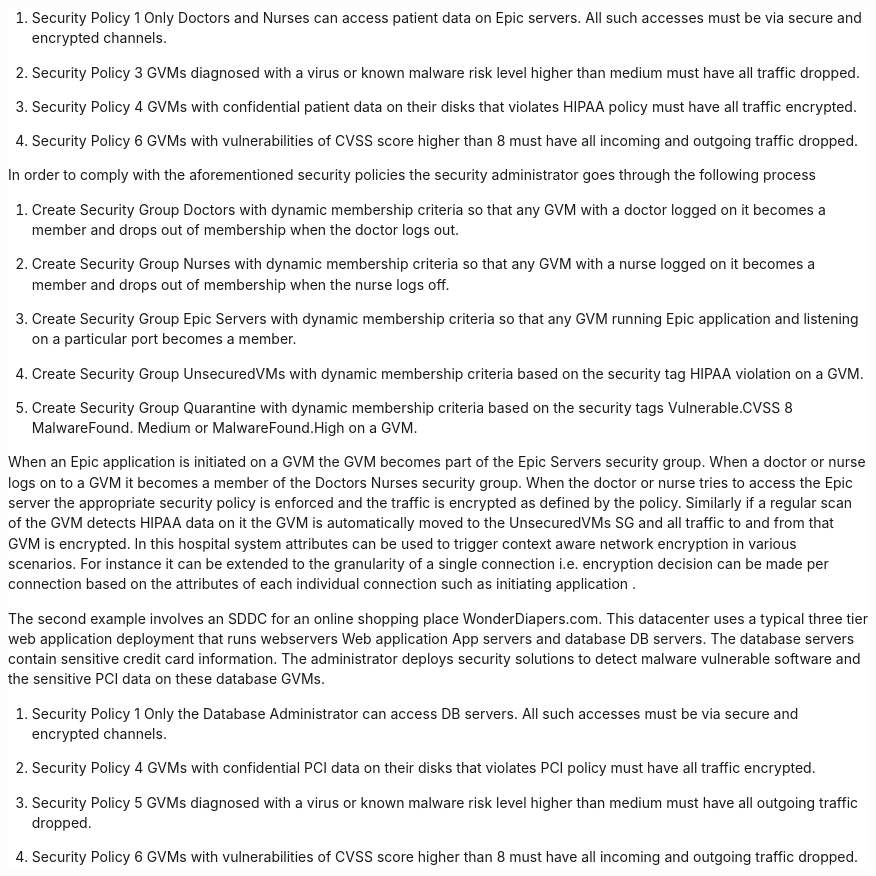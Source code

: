 1. Security Policy 1 Only Doctors and Nurses can access patient data on Epic servers. All such accesses must be via secure and encrypted channels.

3. Security Policy 3 GVMs diagnosed with a virus or known malware risk level higher than medium must have all traffic dropped.

4. Security Policy 4 GVMs with confidential patient data on their disks that violates HIPAA policy must have all traffic encrypted.

6. Security Policy 6 GVMs with vulnerabilities of CVSS score higher than 8 must have all incoming and outgoing traffic dropped.

In order to comply with the aforementioned security policies the security administrator goes through the following process 

1. Create Security Group Doctors with dynamic membership criteria so that any GVM with a doctor logged on it becomes a member and drops out of membership when the doctor logs out.

2. Create Security Group Nurses with dynamic membership criteria so that any GVM with a nurse logged on it becomes a member and drops out of membership when the nurse logs off.

3. Create Security Group Epic Servers with dynamic membership criteria so that any GVM running Epic application and listening on a particular port becomes a member.

4. Create Security Group UnsecuredVMs with dynamic membership criteria based on the security tag HIPAA violation on a GVM.

5. Create Security Group Quarantine with dynamic membership criteria based on the security tags Vulnerable.CVSS 8 MalwareFound. Medium or MalwareFound.High on a GVM.

When an Epic application is initiated on a GVM the GVM becomes part of the Epic Servers security group. When a doctor or nurse logs on to a GVM it becomes a member of the Doctors Nurses security group. When the doctor or nurse tries to access the Epic server the appropriate security policy is enforced and the traffic is encrypted as defined by the policy. Similarly if a regular scan of the GVM detects HIPAA data on it the GVM is automatically moved to the UnsecuredVMs SG and all traffic to and from that GVM is encrypted. In this hospital system attributes can be used to trigger context aware network encryption in various scenarios. For instance it can be extended to the granularity of a single connection i.e. encryption decision can be made per connection based on the attributes of each individual connection such as initiating application .

The second example involves an SDDC for an online shopping place WonderDiapers.com. This datacenter uses a typical three tier web application deployment that runs webservers Web application App servers and database DB servers. The database servers contain sensitive credit card information. The administrator deploys security solutions to detect malware vulnerable software and the sensitive PCI data on these database GVMs.

1. Security Policy 1 Only the Database Administrator can access DB servers. All such accesses must be via secure and encrypted channels.

4. Security Policy 4 GVMs with confidential PCI data on their disks that violates PCI policy must have all traffic encrypted.

5. Security Policy 5 GVMs diagnosed with a virus or known malware risk level higher than medium must have all outgoing traffic dropped.

6. Security Policy 6 GVMs with vulnerabilities of CVSS score higher than 8 must have all incoming and outgoing traffic dropped.
